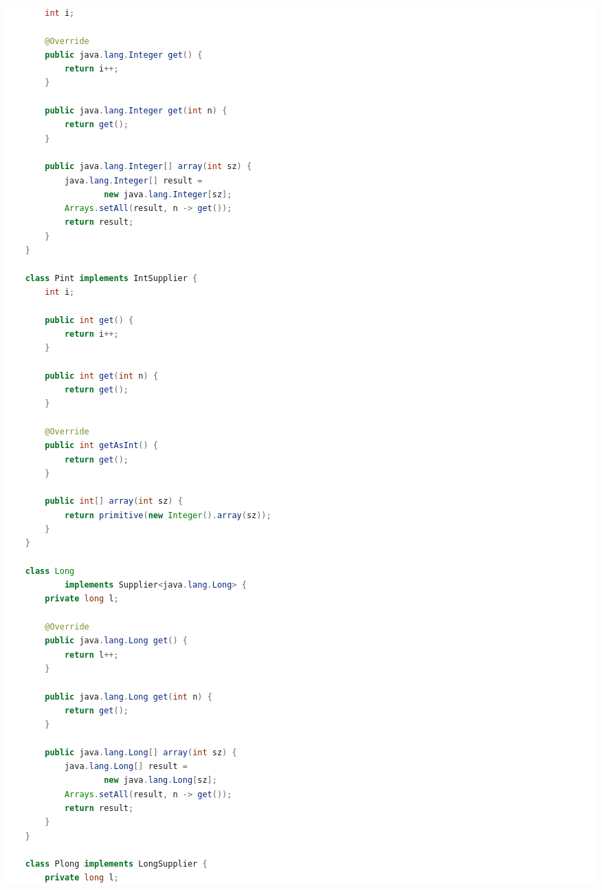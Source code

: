 ```java
        int i;

        @Override
        public java.lang.Integer get() {
            return i++;
        }

        public java.lang.Integer get(int n) {
            return get();
        }

        public java.lang.Integer[] array(int sz) {
            java.lang.Integer[] result =
                    new java.lang.Integer[sz];
            Arrays.setAll(result, n -> get());
            return result;
        }
    }

    class Pint implements IntSupplier {
        int i;

        public int get() {
            return i++;
        }

        public int get(int n) {
            return get();
        }

        @Override
        public int getAsInt() {
            return get();
        }

        public int[] array(int sz) {
            return primitive(new Integer().array(sz));
        }
    }

    class Long
            implements Supplier<java.lang.Long> {
        private long l;

        @Override
        public java.lang.Long get() {
            return l++;
        }

        public java.lang.Long get(int n) {
            return get();
        }

        public java.lang.Long[] array(int sz) {
            java.lang.Long[] result =
                    new java.lang.Long[sz];
            Arrays.setAll(result, n -> get());
            return result;
        }
    }

    class Plong implements LongSupplier {
        private long l;
```
